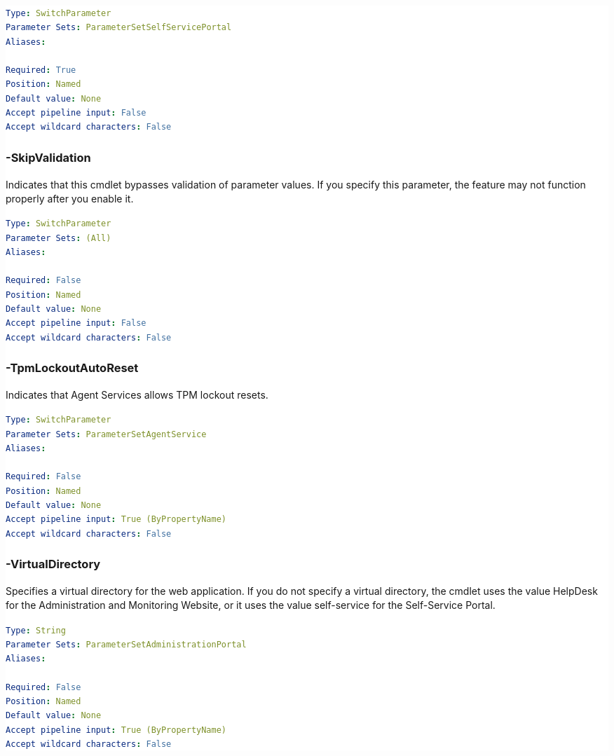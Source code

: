 ```yaml
Type: SwitchParameter
Parameter Sets: ParameterSetSelfServicePortal
Aliases: 

Required: True
Position: Named
Default value: None
Accept pipeline input: False
Accept wildcard characters: False
```

### -SkipValidation
Indicates that this cmdlet bypasses validation of parameter values.
If you specify this parameter, the feature may not function properly after you enable it.

```yaml
Type: SwitchParameter
Parameter Sets: (All)
Aliases: 

Required: False
Position: Named
Default value: None
Accept pipeline input: False
Accept wildcard characters: False
```

### -TpmLockoutAutoReset
Indicates that Agent Services allows TPM lockout resets.

```yaml
Type: SwitchParameter
Parameter Sets: ParameterSetAgentService
Aliases: 

Required: False
Position: Named
Default value: None
Accept pipeline input: True (ByPropertyName)
Accept wildcard characters: False
```

### -VirtualDirectory
Specifies a virtual directory for the web application.
If you do not specify a virtual directory, the cmdlet uses the value HelpDesk for the Administration and Monitoring Website, or it uses the value self-service for the Self-Service Portal.

```yaml
Type: String
Parameter Sets: ParameterSetAdministrationPortal
Aliases: 

Required: False
Position: Named
Default value: None
Accept pipeline input: True (ByPropertyName)
Accept wildcard characters: False
```
